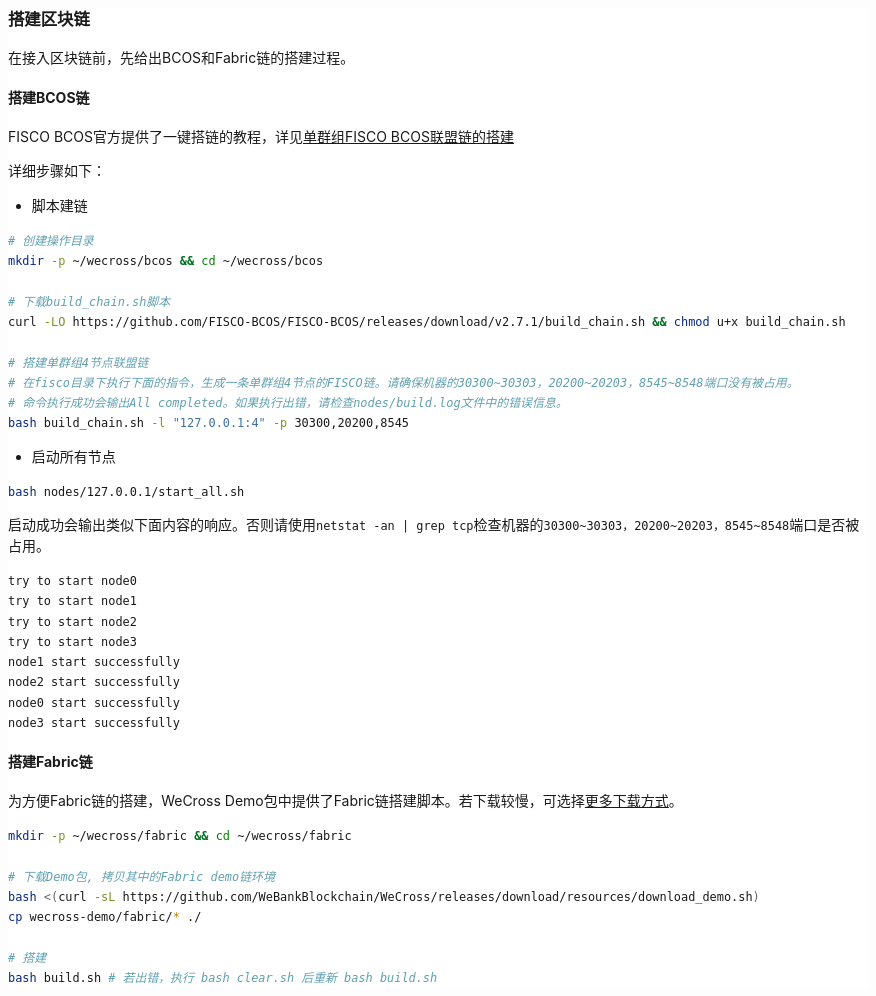 ### 搭建区块链

在接入区块链前，先给出BCOS和Fabric链的搭建过程。

#### 搭建BCOS链

FISCO BCOS官方提供了一键搭链的教程，详见[单群组FISCO BCOS联盟链的搭建](https://fisco-bcos-documentation.readthedocs.io/zh_CN/latest/docs/installation.html)

详细步骤如下：

- 脚本建链

```bash
# 创建操作目录
mkdir -p ~/wecross/bcos && cd ~/wecross/bcos

# 下载build_chain.sh脚本
curl -LO https://github.com/FISCO-BCOS/FISCO-BCOS/releases/download/v2.7.1/build_chain.sh && chmod u+x build_chain.sh

# 搭建单群组4节点联盟链
# 在fisco目录下执行下面的指令，生成一条单群组4节点的FISCO链。请确保机器的30300~30303，20200~20203，8545~8548端口没有被占用。
# 命令执行成功会输出All completed。如果执行出错，请检查nodes/build.log文件中的错误信息。
bash build_chain.sh -l "127.0.0.1:4" -p 30300,20200,8545
```

- 启动所有节点

```bash
bash nodes/127.0.0.1/start_all.sh
```

启动成功会输出类似下面内容的响应。否则请使用`netstat -an | grep tcp`检查机器的`30300~30303，20200~20203，8545~8548`端口是否被占用。

```bash
try to start node0
try to start node1
try to start node2
try to start node3
node1 start successfully
node2 start successfully
node0 start successfully
node3 start successfully
```

#### 搭建Fabric链

为方便Fabric链的搭建，WeCross Demo包中提供了Fabric链搭建脚本。若下载较慢，可选择[更多下载方式](../version/download.html#wecross-demo)。

``` bash
mkdir -p ~/wecross/fabric && cd ~/wecross/fabric

# 下载Demo包, 拷贝其中的Fabric demo链环境
bash <(curl -sL https://github.com/WeBankBlockchain/WeCross/releases/download/resources/download_demo.sh)
cp wecross-demo/fabric/* ./

# 搭建
bash build.sh # 若出错，执行 bash clear.sh 后重新 bash build.sh
```
